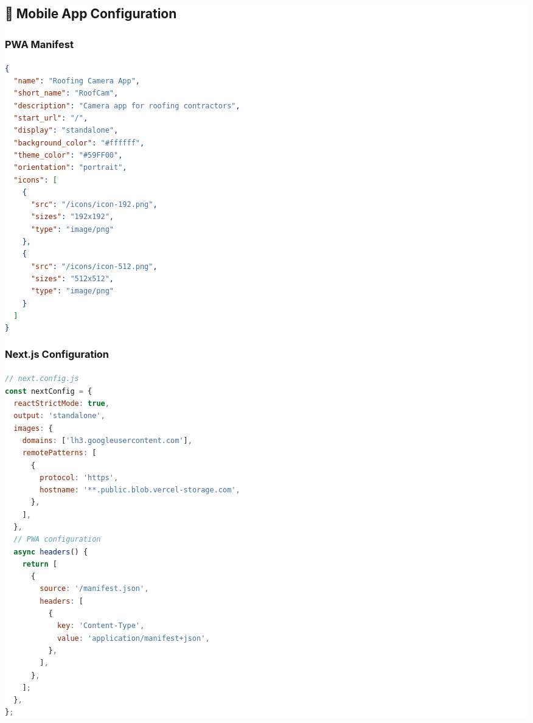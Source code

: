 ## 📱 Mobile App Configuration

### PWA Manifest
```json
{
  "name": "Roofing Camera App",
  "short_name": "RoofCam",
  "description": "Camera app for roofing contractors",
  "start_url": "/",
  "display": "standalone",
  "background_color": "#ffffff",
  "theme_color": "#59FF00",
  "orientation": "portrait",
  "icons": [
    {
      "src": "/icons/icon-192.png",
      "sizes": "192x192",
      "type": "image/png"
    },
    {
      "src": "/icons/icon-512.png",
      "sizes": "512x512",
      "type": "image/png"
    }
  ]
}
```

### Next.js Configuration
```javascript
// next.config.js
const nextConfig = {
  reactStrictMode: true,
  output: 'standalone',
  images: {
    domains: ['lh3.googleusercontent.com'],
    remotePatterns: [
      {
        protocol: 'https',
        hostname: '**.public.blob.vercel-storage.com',
      },
    ],
  },
  // PWA configuration
  async headers() {
    return [
      {
        source: '/manifest.json',
        headers: [
          {
            key: 'Content-Type',
            value: 'application/manifest+json',
          },
        ],
      },
    ];
  },
};
```
